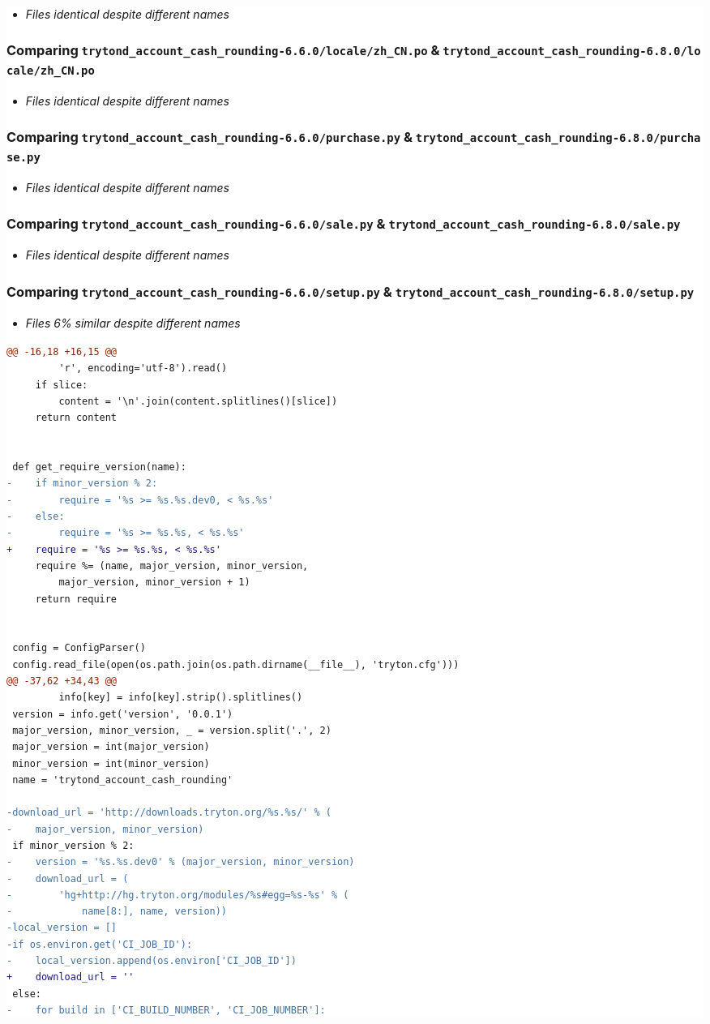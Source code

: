  * *Files identical despite different names*

### Comparing `trytond_account_cash_rounding-6.6.0/locale/zh_CN.po` & `trytond_account_cash_rounding-6.8.0/locale/zh_CN.po`

 * *Files identical despite different names*

### Comparing `trytond_account_cash_rounding-6.6.0/purchase.py` & `trytond_account_cash_rounding-6.8.0/purchase.py`

 * *Files identical despite different names*

### Comparing `trytond_account_cash_rounding-6.6.0/sale.py` & `trytond_account_cash_rounding-6.8.0/sale.py`

 * *Files identical despite different names*

### Comparing `trytond_account_cash_rounding-6.6.0/setup.py` & `trytond_account_cash_rounding-6.8.0/setup.py`

 * *Files 6% similar despite different names*

```diff
@@ -16,18 +16,15 @@
         'r', encoding='utf-8').read()
     if slice:
         content = '\n'.join(content.splitlines()[slice])
     return content
 
 
 def get_require_version(name):
-    if minor_version % 2:
-        require = '%s >= %s.%s.dev0, < %s.%s'
-    else:
-        require = '%s >= %s.%s, < %s.%s'
+    require = '%s >= %s.%s, < %s.%s'
     require %= (name, major_version, minor_version,
         major_version, minor_version + 1)
     return require
 
 
 config = ConfigParser()
 config.read_file(open(os.path.join(os.path.dirname(__file__), 'tryton.cfg')))
@@ -37,62 +34,43 @@
         info[key] = info[key].strip().splitlines()
 version = info.get('version', '0.0.1')
 major_version, minor_version, _ = version.split('.', 2)
 major_version = int(major_version)
 minor_version = int(minor_version)
 name = 'trytond_account_cash_rounding'
 
-download_url = 'http://downloads.tryton.org/%s.%s/' % (
-    major_version, minor_version)
 if minor_version % 2:
-    version = '%s.%s.dev0' % (major_version, minor_version)
-    download_url = (
-        'hg+http://hg.tryton.org/modules/%s#egg=%s-%s' % (
-            name[8:], name, version))
-local_version = []
-if os.environ.get('CI_JOB_ID'):
-    local_version.append(os.environ['CI_JOB_ID'])
+    download_url = ''
 else:
-    for build in ['CI_BUILD_NUMBER', 'CI_JOB_NUMBER']:
```